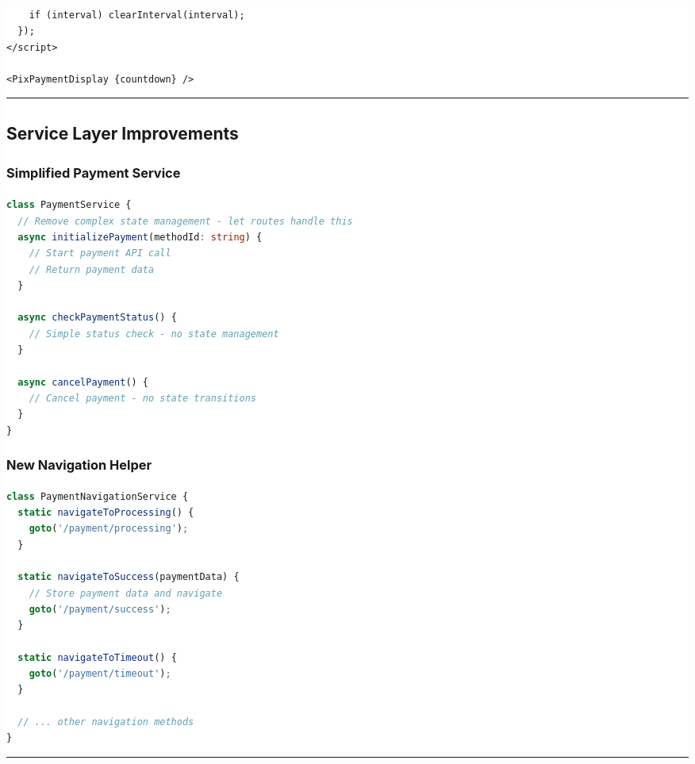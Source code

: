```svelte
    if (interval) clearInterval(interval);
  });
</script>

<PixPaymentDisplay {countdown} />
```

---

## Service Layer Improvements

### Simplified Payment Service
```typescript
class PaymentService {
  // Remove complex state management - let routes handle this
  async initializePayment(methodId: string) {
    // Start payment API call
    // Return payment data
  }
  
  async checkPaymentStatus() {
    // Simple status check - no state management
  }
  
  async cancelPayment() {
    // Cancel payment - no state transitions
  }
}
```

### New Navigation Helper
```typescript
class PaymentNavigationService {
  static navigateToProcessing() {
    goto('/payment/processing');
  }
  
  static navigateToSuccess(paymentData) {
    // Store payment data and navigate
    goto('/payment/success');
  }
  
  static navigateToTimeout() {
    goto('/payment/timeout');
  }
  
  // ... other navigation methods
}
```

---
